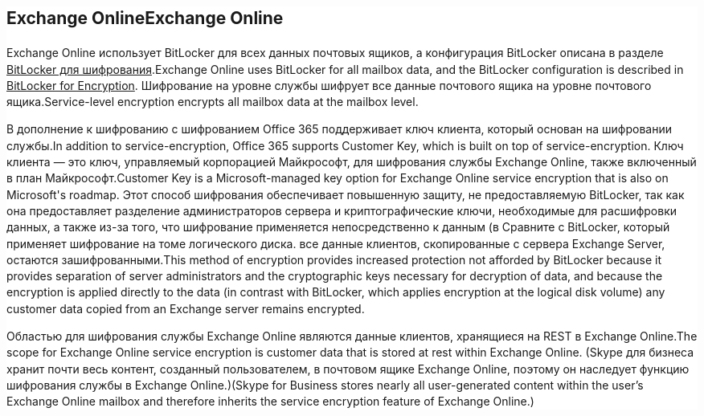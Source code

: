 ## <a name="exchange-online"></a><span data-ttu-id="240c0-176">Exchange Online</span><span class="sxs-lookup"><span data-stu-id="240c0-176">Exchange Online</span></span>

<span data-ttu-id="240c0-177">Exchange Online использует BitLocker для всех данных почтовых ящиков, а конфигурация BitLocker описана в разделе [BitLocker для шифрования](office-365-bitlocker-and-distributed-key-manager-for-encryption.md).</span><span class="sxs-lookup"><span data-stu-id="240c0-177">Exchange Online uses BitLocker for all mailbox data, and the BitLocker configuration is described in [BitLocker for Encryption](office-365-bitlocker-and-distributed-key-manager-for-encryption.md).</span></span> <span data-ttu-id="240c0-178">Шифрование на уровне службы шифрует все данные почтового ящика на уровне почтового ящика.</span><span class="sxs-lookup"><span data-stu-id="240c0-178">Service-level encryption encrypts all mailbox data at the mailbox level.</span></span> 

<span data-ttu-id="240c0-179">В дополнение к шифрованию с шифрованием Office 365 поддерживает ключ клиента, который основан на шифровании службы.</span><span class="sxs-lookup"><span data-stu-id="240c0-179">In addition to service-encryption, Office 365 supports Customer Key, which is built on top of service-encryption.</span></span> <span data-ttu-id="240c0-180">Ключ клиента — это ключ, управляемый корпорацией Майкрософт, для шифрования службы Exchange Online, также включенный в план Майкрософт.</span><span class="sxs-lookup"><span data-stu-id="240c0-180">Customer Key is a Microsoft-managed key option for Exchange Online service encryption that is also on Microsoft's roadmap.</span></span> <span data-ttu-id="240c0-181">Этот способ шифрования обеспечивает повышенную защиту, не предоставляемую BitLocker, так как она предоставляет разделение администраторов сервера и криптографические ключи, необходимые для расшифровки данных, а также из-за того, что шифрование применяется непосредственно к данным (в Сравните с BitLocker, который применяет шифрование на томе логического диска. все данные клиентов, скопированные с сервера Exchange Server, остаются зашифрованными.</span><span class="sxs-lookup"><span data-stu-id="240c0-181">This method of encryption provides increased protection not afforded by BitLocker because it provides separation of server administrators and the cryptographic keys necessary for decryption of data, and because the encryption is applied directly to the data (in contrast with BitLocker, which applies encryption at the logical disk volume) any customer data copied from an Exchange server remains encrypted.</span></span>

<span data-ttu-id="240c0-182">Областью для шифрования службы Exchange Online являются данные клиентов, хранящиеся на REST в Exchange Online.</span><span class="sxs-lookup"><span data-stu-id="240c0-182">The scope for Exchange Online service encryption is customer data that is stored at rest within Exchange Online.</span></span> <span data-ttu-id="240c0-183">(Skype для бизнеса хранит почти весь контент, созданный пользователем, в почтовом ящике Exchange Online, поэтому он наследует функцию шифрования службы в Exchange Online.)</span><span class="sxs-lookup"><span data-stu-id="240c0-183">(Skype for Business stores nearly all user-generated content within the user’s Exchange Online mailbox and therefore inherits the service encryption feature of Exchange Online.)</span></span>
